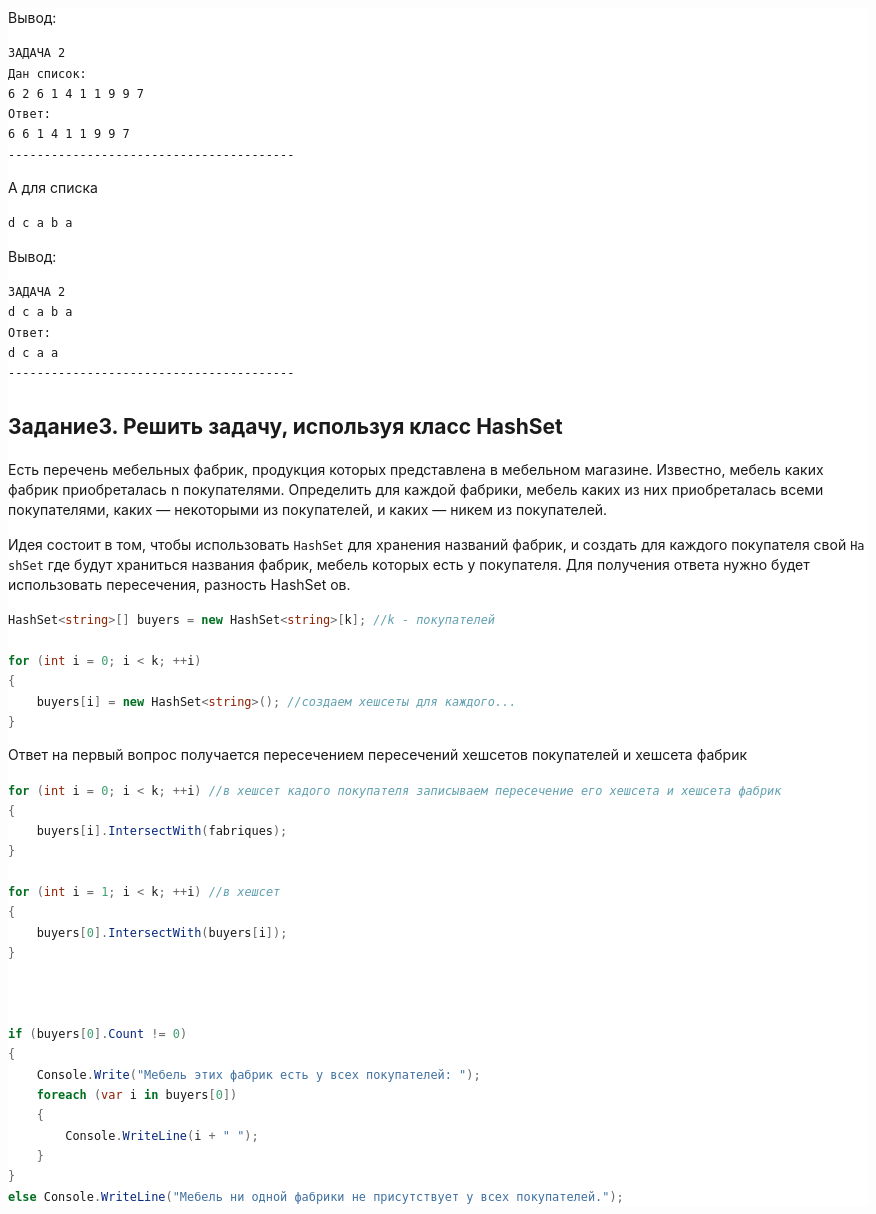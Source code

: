 Вывод:
```
ЗАДАЧА 2
Дан список: 
6 2 6 1 4 1 1 9 9 7 
Ответ: 
6 6 1 4 1 1 9 9 7 
----------------------------------------
```

А для списка
```
d c a b a
```
Вывод:
```
ЗАДАЧА 2
d c a b a 
Ответ: 
d c a a 
----------------------------------------
```

## Задание3. Решить задачу, используя класс HashSet

Есть перечень мебельных фабрик, продукция которых представлена в мебельном магазине. Известно, мебель каких фабрик приобреталась n покупателями. Определить для каждой фабрики, мебель каких из них приобреталась всеми покупателями, каких — некоторыми из покупателей, и каких — никем из покупателей.

Идея состоит в том, чтобы использовать ```HashSet``` для хранения названий фабрик, и создать для каждого покупателя свой ```HashSet``` где будут храниться названия фабрик, мебель которых есть у покупателя. Для получения ответа нужно будет использовать пересечения, разность HashSet ов. 

```c#
HashSet<string>[] buyers = new HashSet<string>[k]; //k - покупателей

for (int i = 0; i < k; ++i)
{
    buyers[i] = new HashSet<string>(); //создаем хешсеты для каждого...
}
```

Ответ на первый вопрос получается пересечением пересечений хешсетов покупателей и хешсета фабрик

```c#
for (int i = 0; i < k; ++i) //в хешсет кадого покупателя записываем пересечение его хешсета и хешсета фабрик
{
    buyers[i].IntersectWith(fabriques);
}

for (int i = 1; i < k; ++i) //в хешсет 
{
    buyers[0].IntersectWith(buyers[i]);
}



if (buyers[0].Count != 0)
{
    Console.Write("Мебель этих фабрик есть у всех покупателей: ");
    foreach (var i in buyers[0])
    {
        Console.WriteLine(i + " ");
    }
}
else Console.WriteLine("Мебель ни одной фабрики не присутствует у всех покупателей.");
```